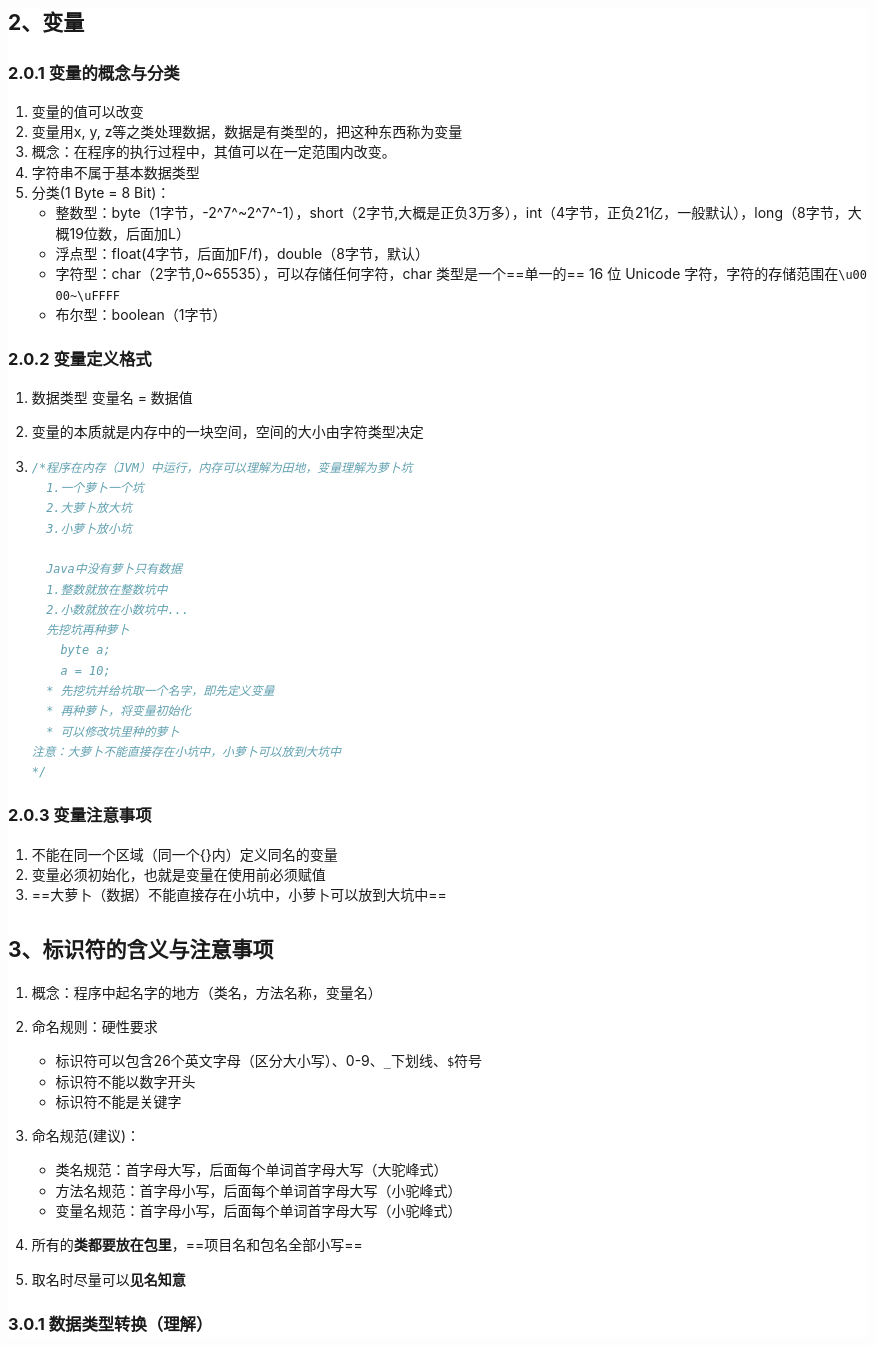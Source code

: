 ## 2、变量

### 2.0.1 变量的概念与分类

1. 变量的值可以改变
2. 变量用x, y, z等之类处理数据，数据是有类型的，把这种东西称为变量
3. 概念：在程序的执行过程中，其值可以在一定范围内改变。
4. 字符串不属于基本数据类型
5. 分类(1 Byte = 8 Bit)：
   - 整数型：byte（1字节，-2^7^~2^7^-1），short（2字节,大概是正负3万多），int（4字节，正负21亿，一般默认），long（8字节，大概19位数，后面加L）
   - 浮点型：float(4字节，后面加F/f)，double（8字节，默认）
   - 字符型：char（2字节,0~65535），可以存储任何字符，char 类型是一个==单一的== 16 位 Unicode 字符，字符的存储范围在`\u0000~\uFFFF`
   - 布尔型：boolean（1字节）

### 2.0.2 变量定义格式

1. 数据类型 变量名 = 数据值

2. 变量的本质就是内存中的一块空间，空间的大小由字符类型决定

3. ```java
   /*程序在内存（JVM）中运行，内存可以理解为田地，变量理解为萝卜坑
     1.一个萝卜一个坑
     2.大萝卜放大坑
     3.小萝卜放小坑
       
     Java中没有萝卜只有数据
     1.整数就放在整数坑中
     2.小数就放在小数坑中...
     先挖坑再种萝卜
       byte a;
       a = 10;
     * 先挖坑并给坑取一个名字，即先定义变量
     * 再种萝卜，将变量初始化
     * 可以修改坑里种的萝卜
   注意：大萝卜不能直接存在小坑中，小萝卜可以放到大坑中
   */
   ```


### 2.0.3 变量注意事项

1. 不能在同一个区域（同一个{}内）定义同名的变量
2. 变量必须初始化，也就是变量在使用前必须赋值
3. ==大萝卜（数据）不能直接存在小坑中，小萝卜可以放到大坑中==

## 3、标识符的含义与注意事项

1. 概念：程序中起名字的地方（类名，方法名称，变量名）
2. 命名规则：硬性要求
   - 标识符可以包含26个英文字母（区分大小写）、0-9、`_`下划线、`$`符号
   - 标识符不能以数字开头
   - 标识符不能是关键字

3. 命名规范(建议)：
   - 类名规范：首字母大写，后面每个单词首字母大写（大驼峰式）
   - 方法名规范：首字母小写，后面每个单词首字母大写（小驼峰式）
   - 变量名规范：首字母小写，后面每个单词首字母大写（小驼峰式）

4. 所有的**类都要放在包里**，==项目名和包名全部小写==
5. 取名时尽量可以**见名知意**

### 3.0.1 数据类型转换（理解）

   ```